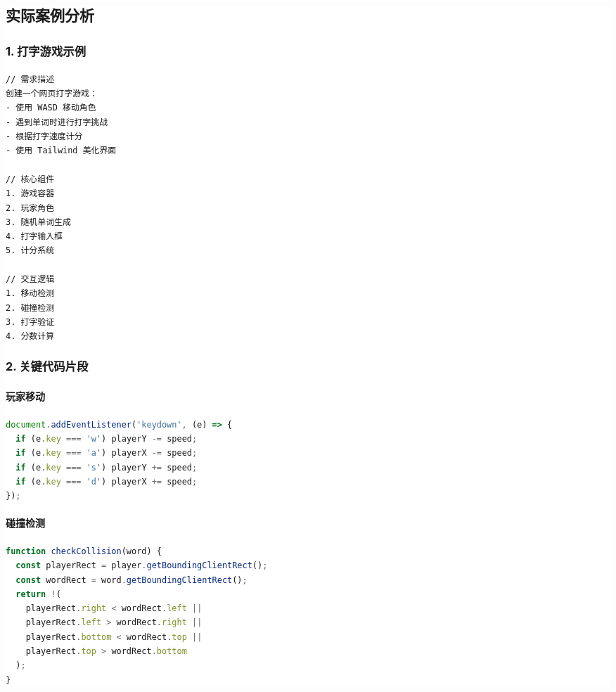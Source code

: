 ## 实际案例分析

### 1. 打字游戏示例
```
// 需求描述
创建一个网页打字游戏：
- 使用 WASD 移动角色
- 遇到单词时进行打字挑战
- 根据打字速度计分
- 使用 Tailwind 美化界面

// 核心组件
1. 游戏容器
2. 玩家角色
3. 随机单词生成
4. 打字输入框
5. 计分系统

// 交互逻辑
1. 移动检测
2. 碰撞检测
3. 打字验证
4. 分数计算
```

### 2. 关键代码片段

#### 玩家移动
```javascript
document.addEventListener('keydown', (e) => {
  if (e.key === 'w') playerY -= speed;
  if (e.key === 'a') playerX -= speed;
  if (e.key === 's') playerY += speed;
  if (e.key === 'd') playerX += speed;
});
```

#### 碰撞检测
```javascript
function checkCollision(word) {
  const playerRect = player.getBoundingClientRect();
  const wordRect = word.getBoundingClientRect();
  return !(
    playerRect.right < wordRect.left ||
    playerRect.left > wordRect.right ||
    playerRect.bottom < wordRect.top ||
    playerRect.top > wordRect.bottom
  );
}
```
